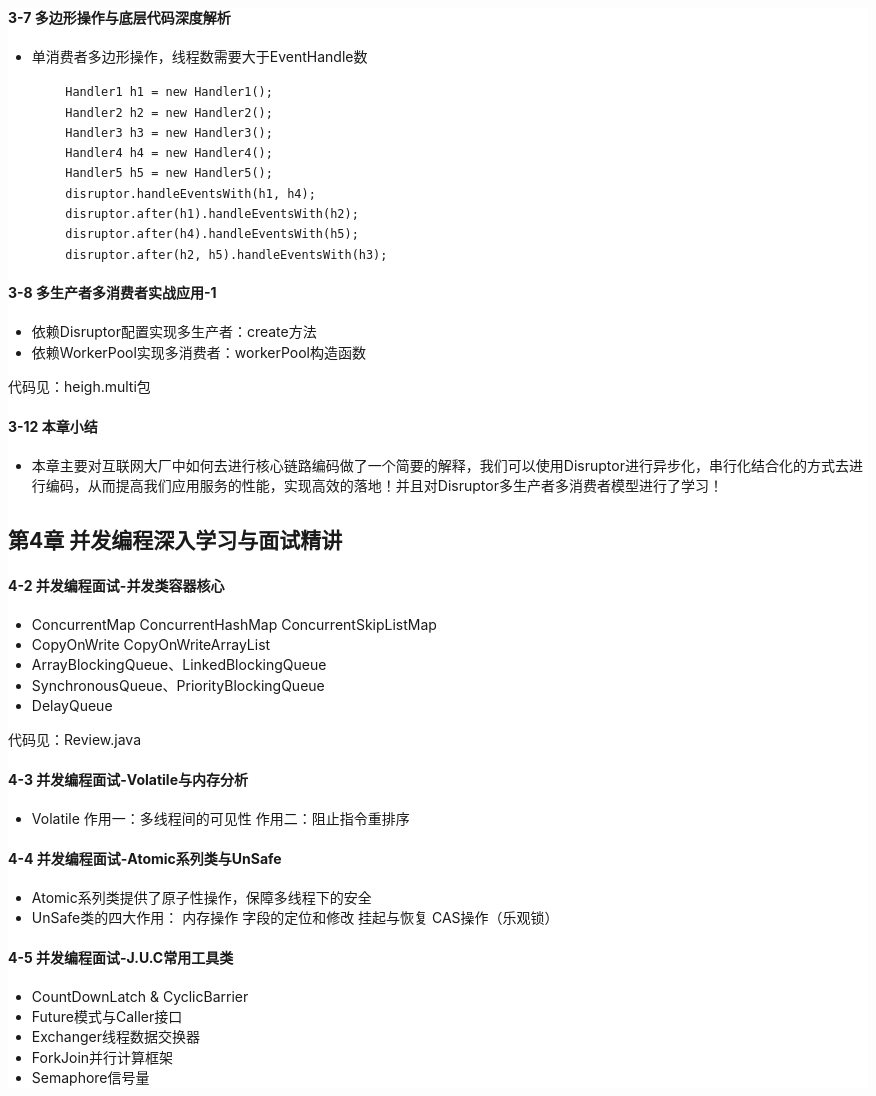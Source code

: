 #### 3-7 多边形操作与底层代码深度解析
- 单消费者多边形操作，线程数需要大于EventHandle数
```
		Handler1 h1 = new Handler1();
		Handler2 h2 = new Handler2();
		Handler3 h3 = new Handler3();
		Handler4 h4 = new Handler4();
		Handler5 h5 = new Handler5();
		disruptor.handleEventsWith(h1, h4);
		disruptor.after(h1).handleEventsWith(h2);
		disruptor.after(h4).handleEventsWith(h5);
		disruptor.after(h2, h5).handleEventsWith(h3);
```

#### 3-8 多生产者多消费者实战应用-1
- 依赖Disruptor配置实现多生产者：create方法
- 依赖WorkerPool实现多消费者：workerPool构造函数

代码见：heigh.multi包

#### 3-12 本章小结
- 本章主要对互联网大厂中如何去进行核心链路编码做了一个简要的解释，我们可以使用Disruptor进行异步化，串行化结合化的方式去进行编码，从而提高我们应用服务的性能，实现高效的落地！并且对Disruptor多生产者多消费者模型进行了学习！

## 第4章 并发编程深入学习与面试精讲
#### 4-2 并发编程面试-并发类容器核心
- ConcurrentMap
ConcurrentHashMap
ConcurrentSkipListMap
- CopyOnWrite
CopyOnWriteArrayList
- ArrayBlockingQueue、LinkedBlockingQueue
- SynchronousQueue、PriorityBlockingQueue
- DelayQueue

代码见：Review.java

#### 4-3 并发编程面试-Volatile与内存分析
- Volatile
作用一：多线程间的可见性
作用二：阻止指令重排序

#### 4-4 并发编程面试-Atomic系列类与UnSafe
- Atomic系列类提供了原子性操作，保障多线程下的安全
- UnSafe类的四大作用：
内存操作
字段的定位和修改
挂起与恢复
CAS操作（乐观锁）

#### 4-5 并发编程面试-J.U.C常用工具类
- CountDownLatch & CyclicBarrier
- Future模式与Caller接口
- Exchanger线程数据交换器
- ForkJoin并行计算框架
- Semaphore信号量
